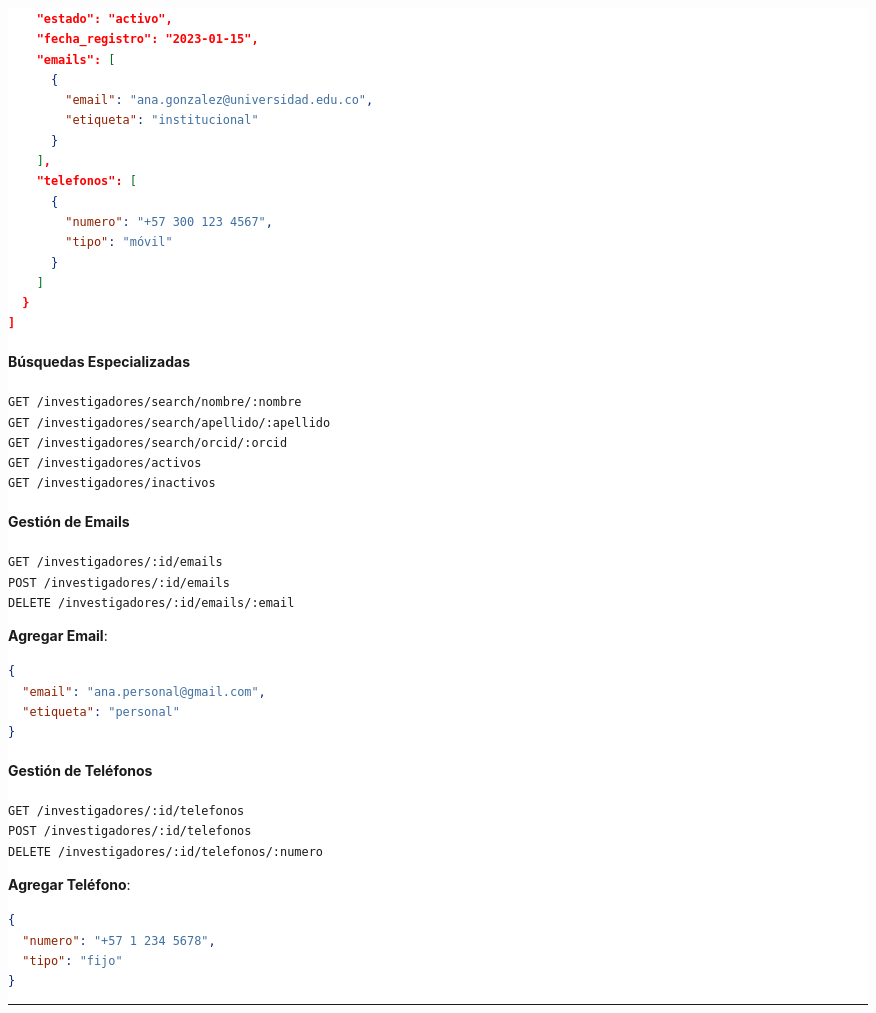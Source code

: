 ```json
    "estado": "activo",
    "fecha_registro": "2023-01-15",
    "emails": [
      {
        "email": "ana.gonzalez@universidad.edu.co",
        "etiqueta": "institucional"
      }
    ],
    "telefonos": [
      {
        "numero": "+57 300 123 4567",
        "tipo": "móvil"
      }
    ]
  }
]
```

#### Búsquedas Especializadas
```http
GET /investigadores/search/nombre/:nombre
GET /investigadores/search/apellido/:apellido
GET /investigadores/search/orcid/:orcid
GET /investigadores/activos
GET /investigadores/inactivos
```

#### Gestión de Emails
```http
GET /investigadores/:id/emails
POST /investigadores/:id/emails
DELETE /investigadores/:id/emails/:email
```

**Agregar Email**:
```json
{
  "email": "ana.personal@gmail.com",
  "etiqueta": "personal"
}
```

#### Gestión de Teléfonos
```http
GET /investigadores/:id/telefonos
POST /investigadores/:id/telefonos
DELETE /investigadores/:id/telefonos/:numero
```

**Agregar Teléfono**:
```json
{
  "numero": "+57 1 234 5678",
  "tipo": "fijo"
}
```

---